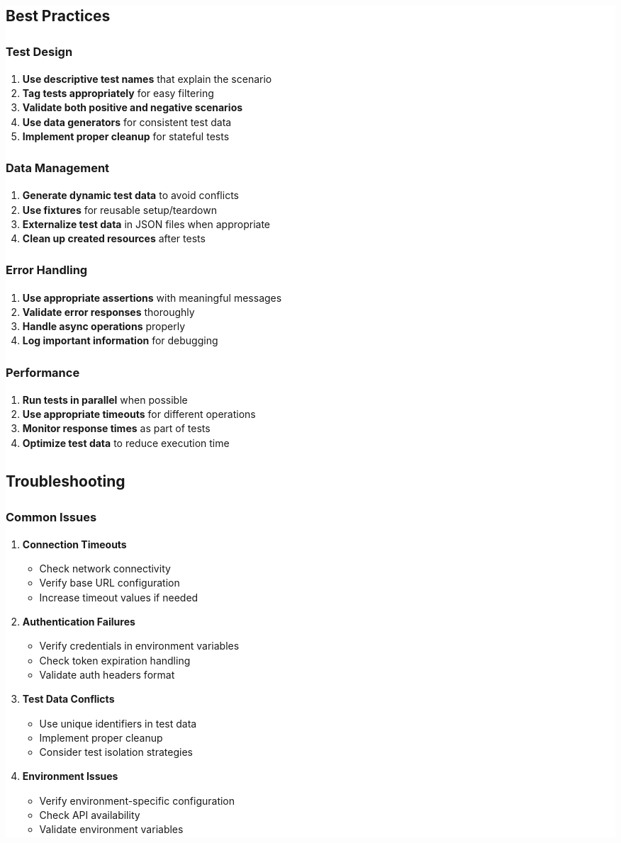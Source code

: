 ## Best Practices

### Test Design

1. **Use descriptive test names** that explain the scenario
2. **Tag tests appropriately** for easy filtering
3. **Validate both positive and negative scenarios**
4. **Use data generators** for consistent test data
5. **Implement proper cleanup** for stateful tests

### Data Management

1. **Generate dynamic test data** to avoid conflicts
2. **Use fixtures** for reusable setup/teardown
3. **Externalize test data** in JSON files when appropriate
4. **Clean up created resources** after tests

### Error Handling

1. **Use appropriate assertions** with meaningful messages
2. **Validate error responses** thoroughly
3. **Handle async operations** properly
4. **Log important information** for debugging

### Performance

1. **Run tests in parallel** when possible
2. **Use appropriate timeouts** for different operations
3. **Monitor response times** as part of tests
4. **Optimize test data** to reduce execution time

## Troubleshooting

### Common Issues

1. **Connection Timeouts**
   - Check network connectivity
   - Verify base URL configuration
   - Increase timeout values if needed

2. **Authentication Failures**
   - Verify credentials in environment variables
   - Check token expiration handling
   - Validate auth headers format

3. **Test Data Conflicts**
   - Use unique identifiers in test data
   - Implement proper cleanup
   - Consider test isolation strategies

4. **Environment Issues**
   - Verify environment-specific configuration
   - Check API availability
   - Validate environment variables
